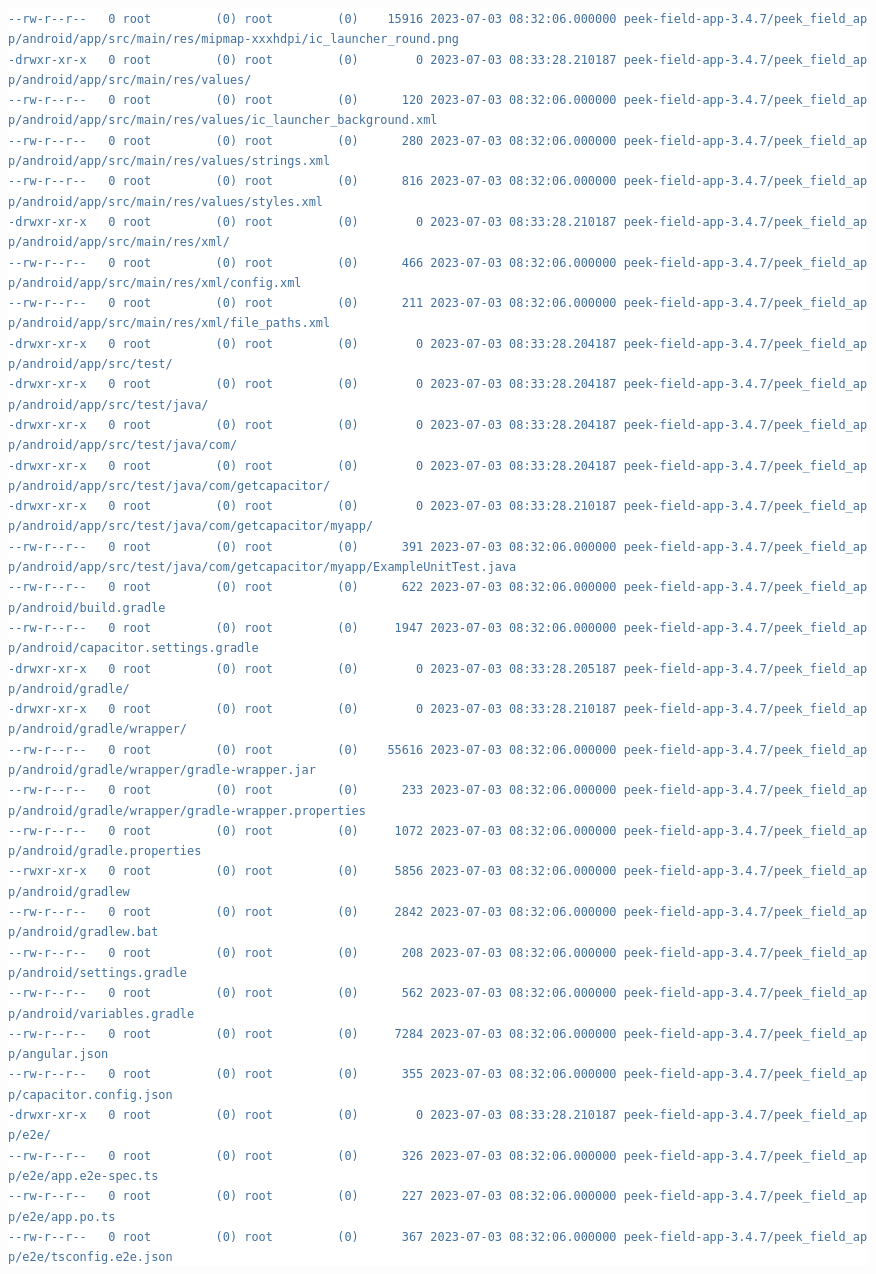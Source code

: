 ```diff
--rw-r--r--   0 root         (0) root         (0)    15916 2023-07-03 08:32:06.000000 peek-field-app-3.4.7/peek_field_app/android/app/src/main/res/mipmap-xxxhdpi/ic_launcher_round.png
-drwxr-xr-x   0 root         (0) root         (0)        0 2023-07-03 08:33:28.210187 peek-field-app-3.4.7/peek_field_app/android/app/src/main/res/values/
--rw-r--r--   0 root         (0) root         (0)      120 2023-07-03 08:32:06.000000 peek-field-app-3.4.7/peek_field_app/android/app/src/main/res/values/ic_launcher_background.xml
--rw-r--r--   0 root         (0) root         (0)      280 2023-07-03 08:32:06.000000 peek-field-app-3.4.7/peek_field_app/android/app/src/main/res/values/strings.xml
--rw-r--r--   0 root         (0) root         (0)      816 2023-07-03 08:32:06.000000 peek-field-app-3.4.7/peek_field_app/android/app/src/main/res/values/styles.xml
-drwxr-xr-x   0 root         (0) root         (0)        0 2023-07-03 08:33:28.210187 peek-field-app-3.4.7/peek_field_app/android/app/src/main/res/xml/
--rw-r--r--   0 root         (0) root         (0)      466 2023-07-03 08:32:06.000000 peek-field-app-3.4.7/peek_field_app/android/app/src/main/res/xml/config.xml
--rw-r--r--   0 root         (0) root         (0)      211 2023-07-03 08:32:06.000000 peek-field-app-3.4.7/peek_field_app/android/app/src/main/res/xml/file_paths.xml
-drwxr-xr-x   0 root         (0) root         (0)        0 2023-07-03 08:33:28.204187 peek-field-app-3.4.7/peek_field_app/android/app/src/test/
-drwxr-xr-x   0 root         (0) root         (0)        0 2023-07-03 08:33:28.204187 peek-field-app-3.4.7/peek_field_app/android/app/src/test/java/
-drwxr-xr-x   0 root         (0) root         (0)        0 2023-07-03 08:33:28.204187 peek-field-app-3.4.7/peek_field_app/android/app/src/test/java/com/
-drwxr-xr-x   0 root         (0) root         (0)        0 2023-07-03 08:33:28.204187 peek-field-app-3.4.7/peek_field_app/android/app/src/test/java/com/getcapacitor/
-drwxr-xr-x   0 root         (0) root         (0)        0 2023-07-03 08:33:28.210187 peek-field-app-3.4.7/peek_field_app/android/app/src/test/java/com/getcapacitor/myapp/
--rw-r--r--   0 root         (0) root         (0)      391 2023-07-03 08:32:06.000000 peek-field-app-3.4.7/peek_field_app/android/app/src/test/java/com/getcapacitor/myapp/ExampleUnitTest.java
--rw-r--r--   0 root         (0) root         (0)      622 2023-07-03 08:32:06.000000 peek-field-app-3.4.7/peek_field_app/android/build.gradle
--rw-r--r--   0 root         (0) root         (0)     1947 2023-07-03 08:32:06.000000 peek-field-app-3.4.7/peek_field_app/android/capacitor.settings.gradle
-drwxr-xr-x   0 root         (0) root         (0)        0 2023-07-03 08:33:28.205187 peek-field-app-3.4.7/peek_field_app/android/gradle/
-drwxr-xr-x   0 root         (0) root         (0)        0 2023-07-03 08:33:28.210187 peek-field-app-3.4.7/peek_field_app/android/gradle/wrapper/
--rw-r--r--   0 root         (0) root         (0)    55616 2023-07-03 08:32:06.000000 peek-field-app-3.4.7/peek_field_app/android/gradle/wrapper/gradle-wrapper.jar
--rw-r--r--   0 root         (0) root         (0)      233 2023-07-03 08:32:06.000000 peek-field-app-3.4.7/peek_field_app/android/gradle/wrapper/gradle-wrapper.properties
--rw-r--r--   0 root         (0) root         (0)     1072 2023-07-03 08:32:06.000000 peek-field-app-3.4.7/peek_field_app/android/gradle.properties
--rwxr-xr-x   0 root         (0) root         (0)     5856 2023-07-03 08:32:06.000000 peek-field-app-3.4.7/peek_field_app/android/gradlew
--rw-r--r--   0 root         (0) root         (0)     2842 2023-07-03 08:32:06.000000 peek-field-app-3.4.7/peek_field_app/android/gradlew.bat
--rw-r--r--   0 root         (0) root         (0)      208 2023-07-03 08:32:06.000000 peek-field-app-3.4.7/peek_field_app/android/settings.gradle
--rw-r--r--   0 root         (0) root         (0)      562 2023-07-03 08:32:06.000000 peek-field-app-3.4.7/peek_field_app/android/variables.gradle
--rw-r--r--   0 root         (0) root         (0)     7284 2023-07-03 08:32:06.000000 peek-field-app-3.4.7/peek_field_app/angular.json
--rw-r--r--   0 root         (0) root         (0)      355 2023-07-03 08:32:06.000000 peek-field-app-3.4.7/peek_field_app/capacitor.config.json
-drwxr-xr-x   0 root         (0) root         (0)        0 2023-07-03 08:33:28.210187 peek-field-app-3.4.7/peek_field_app/e2e/
--rw-r--r--   0 root         (0) root         (0)      326 2023-07-03 08:32:06.000000 peek-field-app-3.4.7/peek_field_app/e2e/app.e2e-spec.ts
--rw-r--r--   0 root         (0) root         (0)      227 2023-07-03 08:32:06.000000 peek-field-app-3.4.7/peek_field_app/e2e/app.po.ts
--rw-r--r--   0 root         (0) root         (0)      367 2023-07-03 08:32:06.000000 peek-field-app-3.4.7/peek_field_app/e2e/tsconfig.e2e.json
```
